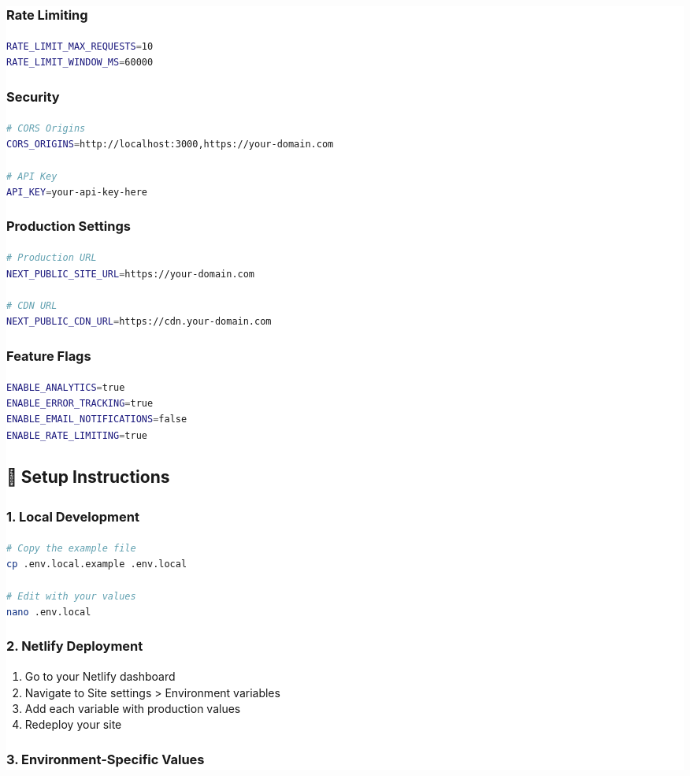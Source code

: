 ### **Rate Limiting**
```bash
RATE_LIMIT_MAX_REQUESTS=10
RATE_LIMIT_WINDOW_MS=60000
```

### **Security**
```bash
# CORS Origins
CORS_ORIGINS=http://localhost:3000,https://your-domain.com

# API Key
API_KEY=your-api-key-here
```

### **Production Settings**
```bash
# Production URL
NEXT_PUBLIC_SITE_URL=https://your-domain.com

# CDN URL
NEXT_PUBLIC_CDN_URL=https://cdn.your-domain.com
```

### **Feature Flags**
```bash
ENABLE_ANALYTICS=true
ENABLE_ERROR_TRACKING=true
ENABLE_EMAIL_NOTIFICATIONS=false
ENABLE_RATE_LIMITING=true
```

## 🚀 **Setup Instructions**

### **1. Local Development**
```bash
# Copy the example file
cp .env.local.example .env.local

# Edit with your values
nano .env.local
```

### **2. Netlify Deployment**
1. Go to your Netlify dashboard
2. Navigate to Site settings > Environment variables
3. Add each variable with production values
4. Redeploy your site

### **3. Environment-Specific Values**
